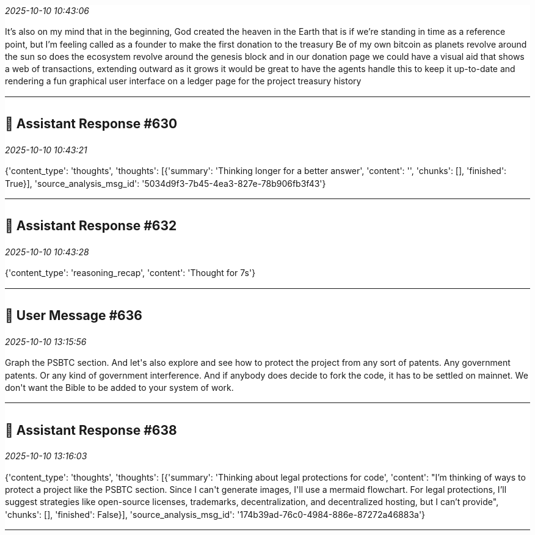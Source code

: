 *2025-10-10 10:43:06*

It’s also on my mind that in the beginning, God created the heaven in the Earth that is if we’re standing in time as a reference point, but I’m feeling called as a founder to make the first donation to the treasury Be of my own bitcoin as planets revolve around the sun so does the ecosystem revolve around the genesis block and in our donation page we could have a visual aid that shows a web of transactions, extending outward as it grows it would be great to have the agents handle this to keep it up-to-date and rendering a fun graphical user interface on a ledger page for the project treasury history

---



## 🤖 Assistant Response #630

*2025-10-10 10:43:21*

{'content_type': 'thoughts', 'thoughts': [{'summary': 'Thinking longer for a better answer', 'content': '', 'chunks': [], 'finished': True}], 'source_analysis_msg_id': '5034d9f3-7b45-4ea3-827e-78b906fb3f43'}

---



## 🤖 Assistant Response #632

*2025-10-10 10:43:28*

{'content_type': 'reasoning_recap', 'content': 'Thought for 7s'}

---



## 👤 User Message #636

*2025-10-10 13:15:56*

Graph the PSBTC section. And let's also explore and see how to protect the project from any sort of patents. Any government patents. Or any kind of government interference. And if anybody does decide to fork the code, it has to be settled on mainnet. We don't want the Bible to be added to your system of work.

---



## 🤖 Assistant Response #638

*2025-10-10 13:16:03*

{'content_type': 'thoughts', 'thoughts': [{'summary': 'Thinking about legal protections for code', 'content': "I’m thinking of ways to protect a project like the PSBTC section. Since I can't generate images, I'll use a mermaid flowchart. For legal protections, I’ll suggest strategies like open-source licenses, trademarks, decentralization, and decentralized hosting, but I can’t provide", 'chunks': [], 'finished': False}], 'source_analysis_msg_id': '174b39ad-76c0-4984-886e-87272a46883a'}

---
